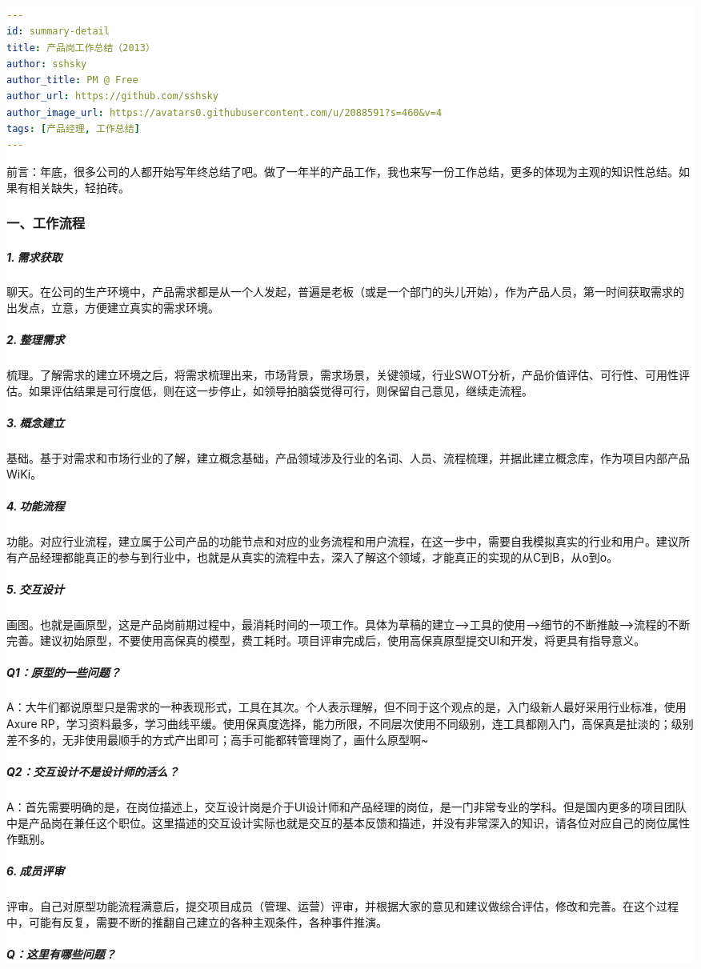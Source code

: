 ```yaml
---
id: summary-detail
title: 产品岗工作总结（2013）
author: sshsky
author_title: PM @ Free
author_url: https://github.com/sshsky
author_image_url: https://avatars0.githubusercontent.com/u/2088591?s=460&v=4
tags: [产品经理, 工作总结]
---
```


前言：年底，很多公司的人都开始写年终总结了吧。做了一年半的产品工作，我也来写一份工作总结，更多的体现为主观的知识性总结。如果有相关缺失，轻拍砖。



### 一、工作流程

##### 1. 需求获取

聊天。在公司的生产环境中，产品需求都是从一个人发起，普遍是老板（或是一个部门的头儿开始），作为产品人员，第一时间获取需求的出发点，立意，方便建立真实的需求环境。

##### 2. 整理需求

梳理。了解需求的建立环境之后，将需求梳理出来，市场背景，需求场景，关键领域，行业SWOT分析，产品价值评估、可行性、可用性评估。如果评估结果是可行度低，则在这一步停止，如领导拍脑袋觉得可行，则保留自己意见，继续走流程。

##### 3. 概念建立

基础。基于对需求和市场行业的了解，建立概念基础，产品领域涉及行业的名词、人员、流程梳理，并据此建立概念库，作为项目内部产品WiKi。

##### 4. 功能流程

功能。对应行业流程，建立属于公司产品的功能节点和对应的业务流程和用户流程，在这一步中，需要自我模拟真实的行业和用户。建议所有产品经理都能真正的参与到行业中，也就是从真实的流程中去，深入了解这个领域，才能真正的实现的从C到B，从o到o。

##### 5. 交互设计

画图。也就是画原型，这是产品岗前期过程中，最消耗时间的一项工作。具体为草稿的建立-->工具的使用-->细节的不断推敲-->流程的不断完善。建议初始原型，不要使用高保真的模型，费工耗时。项目评审完成后，使用高保真原型提交UI和开发，将更具有指导意义。

##### Q1：原型的一些问题？

A：大牛们都说原型只是需求的一种表现形式，工具在其次。个人表示理解，但不同于这个观点的是，入门级新人最好采用行业标准，使用Axure RP，学习资料最多，学习曲线平缓。使用保真度选择，能力所限，不同层次使用不同级别，连工具都刚入门，高保真是扯淡的；级别差不多的，无非使用最顺手的方式产出即可；高手可能都转管理岗了，画什么原型啊~

##### Q2：交互设计不是设计师的活么？

A：首先需要明确的是，在岗位描述上，交互设计岗是介于UI设计师和产品经理的岗位，是一门非常专业的学科。但是国内更多的项目团队中是产品岗在兼任这个职位。这里描述的交互设计实际也就是交互的基本反馈和描述，并没有非常深入的知识，请各位对应自己的岗位属性作甄别。

##### 6. 成员评审

评审。自己对原型功能流程满意后，提交项目成员（管理、运营）评审，并根据大家的意见和建议做综合评估，修改和完善。在这个过程中，可能有反复，需要不断的推翻自己建立的各种主观条件，各种事件推演。

##### Q：这里有哪些问题？
